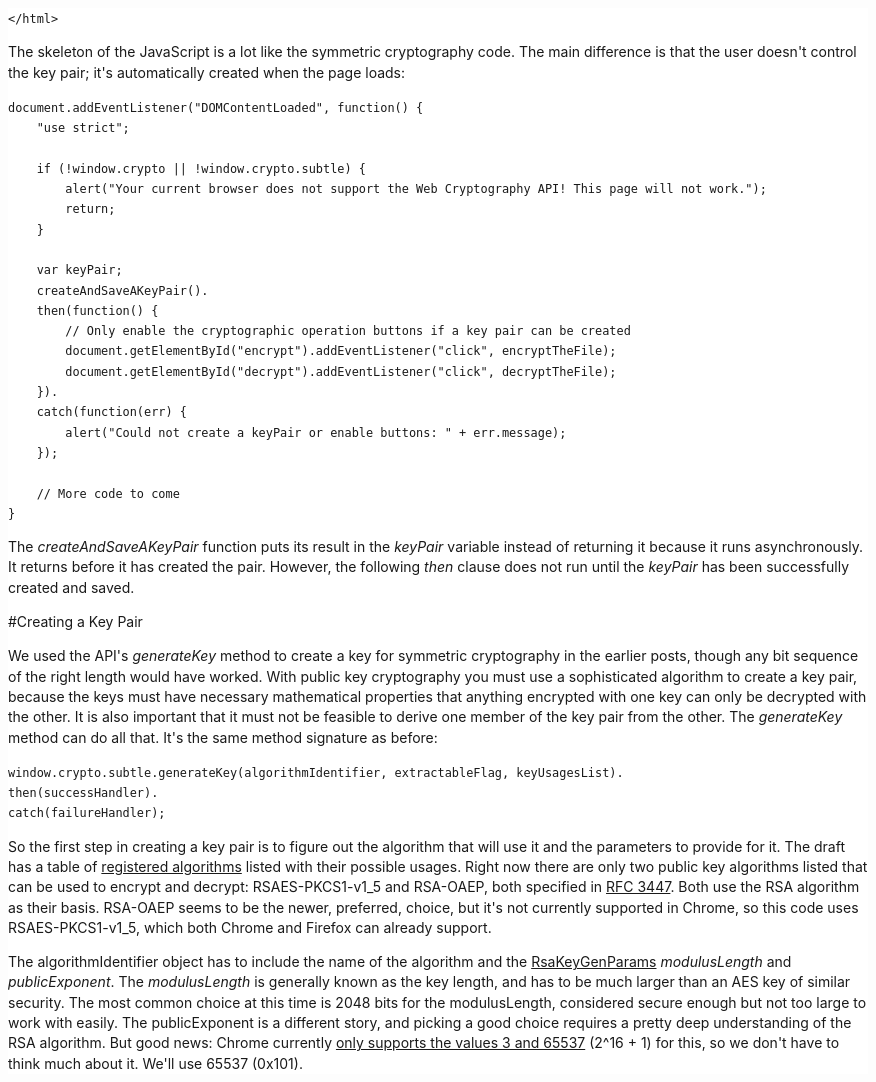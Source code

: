     </html>

The skeleton of the JavaScript is a lot like the symmetric cryptography code. The main difference is that the user doesn't control the key pair; it's automatically created when the page loads:

    document.addEventListener("DOMContentLoaded", function() {
        "use strict";

        if (!window.crypto || !window.crypto.subtle) {
            alert("Your current browser does not support the Web Cryptography API! This page will not work.");
            return;
        }

        var keyPair;
        createAndSaveAKeyPair().
        then(function() {
            // Only enable the cryptographic operation buttons if a key pair can be created
            document.getElementById("encrypt").addEventListener("click", encryptTheFile);
            document.getElementById("decrypt").addEventListener("click", decryptTheFile);
        }).
        catch(function(err) {
            alert("Could not create a keyPair or enable buttons: " + err.message);
        });

        // More code to come
    }

The *createAndSaveAKeyPair* function puts its result in the *keyPair* variable instead of returning it because it runs asynchronously. It returns before it has created the pair. However, the following *then* clause does not run until the *keyPair* has been successfully created and saved.

#Creating a Key Pair

We used the API's *generateKey* method to create a key for symmetric cryptography in the earlier posts, though any bit sequence of the right length would have worked. With public key cryptography you must use a sophisticated algorithm to create a key pair, because the keys must have necessary mathematical properties that anything encrypted with one key can only be decrypted with the other. It is also important that it must not be feasible to derive one member of the key pair from the other. The *generateKey* method can do all that. It's the same method signature as before:

    window.crypto.subtle.generateKey(algorithmIdentifier, extractableFlag, keyUsagesList).
    then(successHandler).
    catch(failureHandler);

So the first step in creating a key pair is to figure out the algorithm that will use it and the parameters to provide for it. The draft has a table of <a title="Registered algorithms table" href="http://www.w3.org/TR/WebCryptoAPI/#algorithms-index" target="_blank">registered algorithms</a> listed with their possible usages. Right now there are only two public key algorithms listed that can be used to encrypt and decrypt: RSAES-PKCS1-v1\_5 and RSA-OAEP, both specified in <a title="RFC 3447 specifying PKCS1 algorithms" href="http://www.ietf.org/rfc/rfc3447" target="_blank">RFC 3447</a>. Both use the RSA algorithm as their basis. RSA-OAEP seems to be the newer, preferred, choice, but it's not currently supported in Chrome, so this code uses RSAES-PKCS1-v1_5, which both Chrome and Firefox can already support.

The algorithmIdentifier object has to include the name of the algorithm and the <a title="RSA Key Generation parameters" href="http://www.w3.org/TR/WebCryptoAPI/#dfn-RsaKeyGenParams" target="_blank">RsaKeyGenParams</a> _modulusLength_ and _publicExponent_. The _modulusLength_ is generally known as the key length, and has to be much larger than an AES key of similar security. The most common choice at this time is 2048 bits for the modulusLength, considered secure enough but not too large to work with easily. The publicExponent is a different story, and picking a good choice requires a pretty deep understanding of the RSA algorithm. But good news: Chrome currently <a title="Google doc describing current limitations on Web Cryptography API implementation" href="https://docs.google.com/document/d/184AgXzLAoUjQjrtNdbimceyXVYzrn3tGpf3xQGCN10g/edit" target="_blank">only supports the values 3 and 65537</a> (2^16 + 1) for this, so we don't have to think much about it. We'll use 65537 (0x101).
